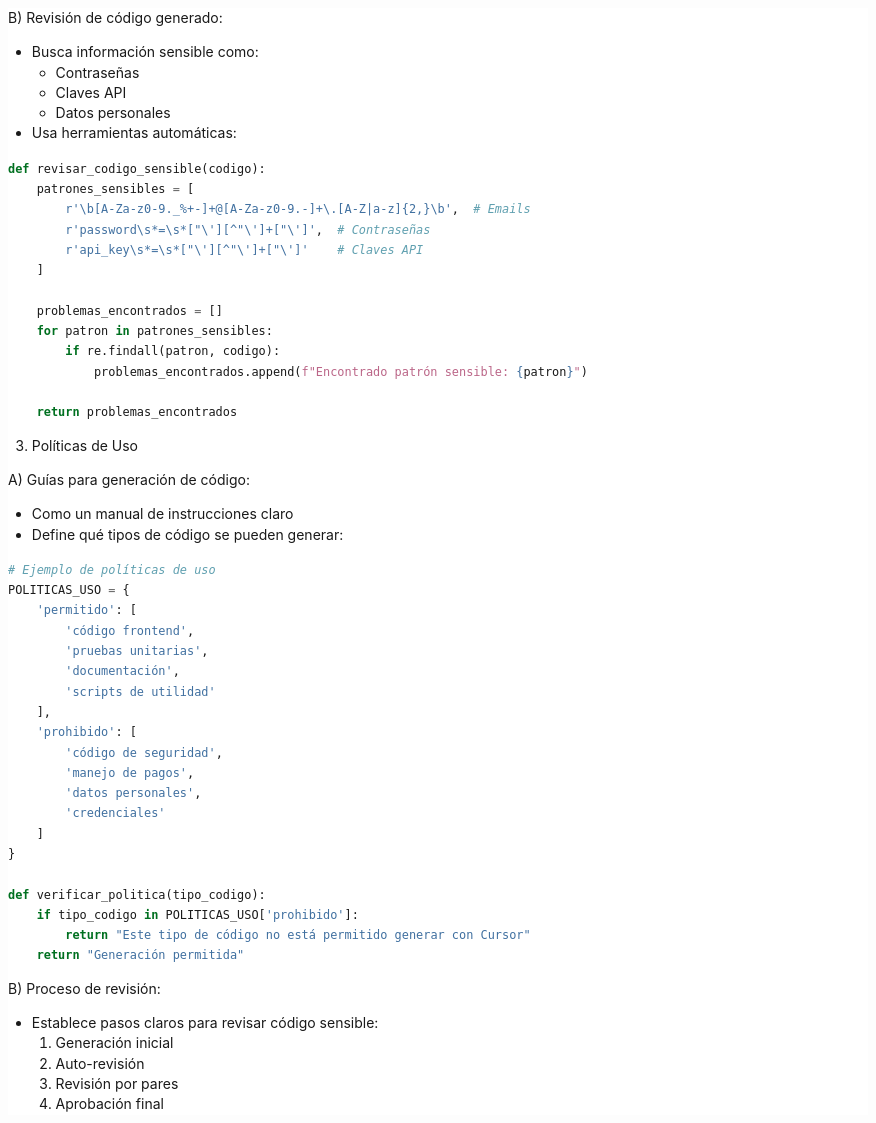 B) Revisión de código generado:
- Busca información sensible como:
  * Contraseñas
  * Claves API
  * Datos personales
- Usa herramientas automáticas:

```python
def revisar_codigo_sensible(codigo):
    patrones_sensibles = [
        r'\b[A-Za-z0-9._%+-]+@[A-Za-z0-9.-]+\.[A-Z|a-z]{2,}\b',  # Emails
        r'password\s*=\s*["\'][^"\']+["\']',  # Contraseñas
        r'api_key\s*=\s*["\'][^"\']+["\']'    # Claves API
    ]
    
    problemas_encontrados = []
    for patron in patrones_sensibles:
        if re.findall(patron, codigo):
            problemas_encontrados.append(f"Encontrado patrón sensible: {patron}")
    
    return problemas_encontrados
```

3. Políticas de Uso

A) Guías para generación de código:
- Como un manual de instrucciones claro
- Define qué tipos de código se pueden generar:

```python
# Ejemplo de políticas de uso
POLITICAS_USO = {
    'permitido': [
        'código frontend',
        'pruebas unitarias',
        'documentación',
        'scripts de utilidad'
    ],
    'prohibido': [
        'código de seguridad',
        'manejo de pagos',
        'datos personales',
        'credenciales'
    ]
}

def verificar_politica(tipo_codigo):
    if tipo_codigo in POLITICAS_USO['prohibido']:
        return "Este tipo de código no está permitido generar con Cursor"
    return "Generación permitida"
```

B) Proceso de revisión:
- Establece pasos claros para revisar código sensible:
  1. Generación inicial
  2. Auto-revisión
  3. Revisión por pares
  4. Aprobación final

